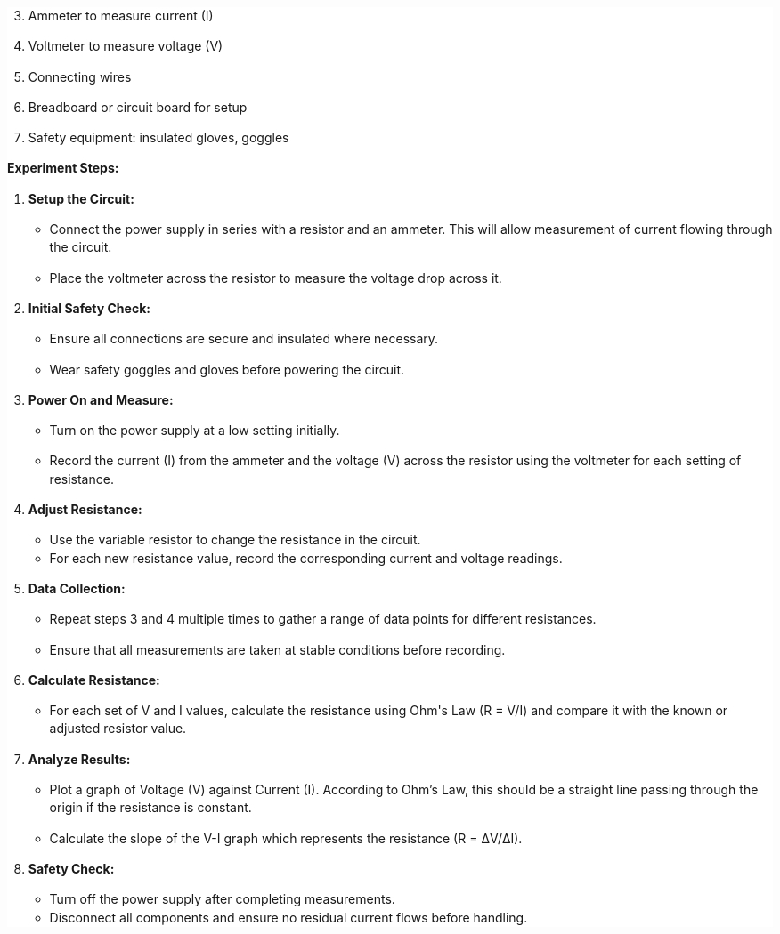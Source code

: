 3. Ammeter to measure current (I)

4. Voltmeter to measure voltage (V)

5. Connecting wires

6. Breadboard or circuit board for setup

7. Safety equipment: insulated gloves, goggles



**Experiment Steps:**



1. **Setup the Circuit:**

   - Connect the power supply in series with a resistor and an ammeter. This will allow measurement of current flowing through the circuit.

   - Place the voltmeter across the resistor to measure the voltage drop across it.



2. **Initial Safety Check:**

   - Ensure all connections are secure and insulated where necessary.

   - Wear safety goggles and gloves before powering the circuit.



3. **Power On and Measure:**

   - Turn on the power supply at a low setting initially.

   - Record the current (I) from the ammeter and the voltage (V) across the resistor using the voltmeter for each setting of resistance.

4. **Adjust Resistance:**
   - Use the variable resistor to change the resistance in the circuit.
   - For each new resistance value, record the corresponding current and voltage readings.



5. **Data Collection:**

   - Repeat steps 3 and 4 multiple times to gather a range of data points for different resistances.

   - Ensure that all measurements are taken at stable conditions before recording.

6. **Calculate Resistance:**
   - For each set of V and I values, calculate the resistance using Ohm's Law (R = V/I) and compare it with the known or adjusted resistor value.



7. **Analyze Results:**

   - Plot a graph of Voltage (V) against Current (I). According to Ohm’s Law, this should be a straight line passing through the origin if the resistance is constant.

   - Calculate the slope of the V-I graph which represents the resistance (R = ΔV/ΔI).



8. **Safety Check:**
   - Turn off the power supply after completing measurements.
   - Disconnect all components and ensure no residual current flows before handling.
